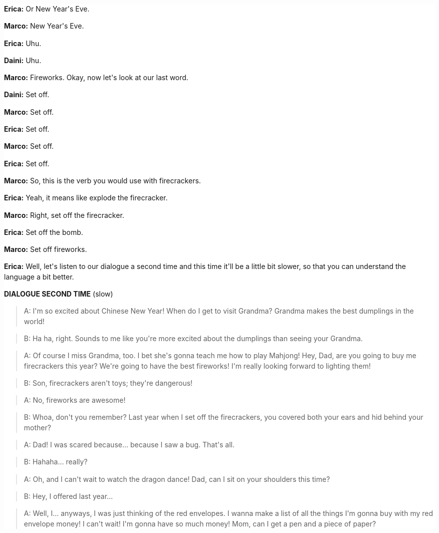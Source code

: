 **Erica:** Or New Year's Eve. 

**Marco:** New Year's Eve. 

**Erica:** Uhu. 

**Daini:** Uhu. 

**Marco:** Fireworks. Okay, now let's look at our last word. 

**Daini:** Set off. 

**Marco:** Set off. 

**Erica:** Set off. 

**Marco:** Set off. 

**Erica:** Set off. 

**Marco:** So, this is the verb you would use with firecrackers. 

**Erica:** Yeah, it means like explode the firecracker. 

**Marco:** Right, set off the firecracker. 

**Erica:** Set off the bomb. 

**Marco:** Set off fireworks. 

**Erica:** Well, let's listen to our dialogue a second time and this time it'll be a little bit slower, so that you can understand the language a bit better. 

**DIALOGUE SECOND TIME** (slow) 

> A: I'm so excited about Chinese New Year! When do I get to visit Grandma? Grandma makes the best dumplings in the world!

> B: Ha ha, right. Sounds to me like you're more excited about the dumplings than seeing your Grandma.

> A: Of course I miss Grandma, too. I bet she's gonna teach me how to play Mahjong! Hey, Dad, are you going to buy me firecrackers this year? We're going to have the best fireworks! I'm really looking forward to lighting them!

> B: Son, firecrackers aren't toys; they're dangerous!

> A: No, fireworks are awesome!

> B: Whoa, don't you remember? Last year when I set off the firecrackers, you covered both your ears and hid behind your mother?

> A: Dad! I was scared because… because I saw a bug. That's all.

> B: Hahaha… really?

> A: Oh, and I can't wait to watch the dragon dance! Dad, can I sit on your shoulders this time?

> B: Hey, I offered last year…

> A: Well, I… anyways, I was just thinking of the red envelopes. I wanna make a list of all the things I'm gonna buy with my red envelope money! I can't wait! I'm gonna have so much money! Mom, can I get a pen and a piece of paper?
